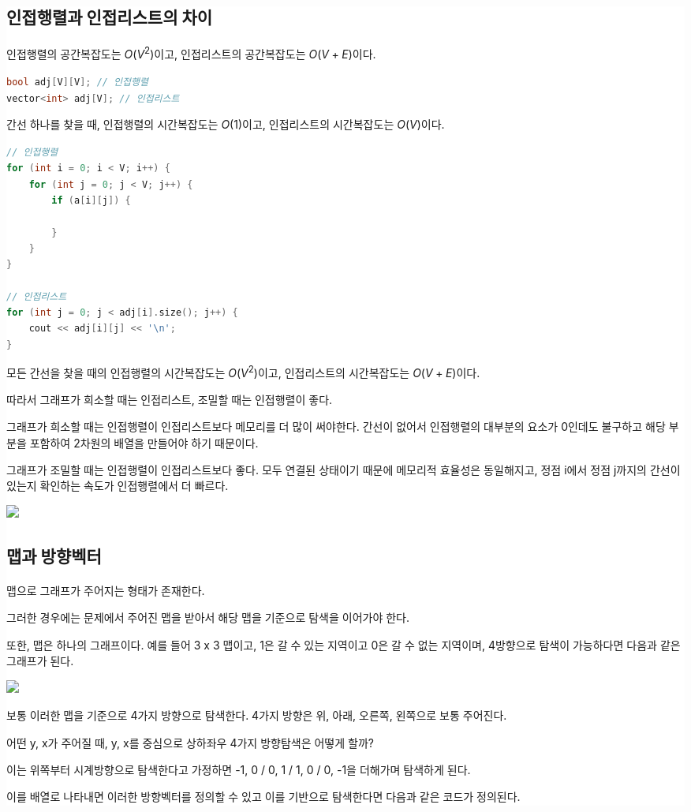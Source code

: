 ## 인접행렬과 인접리스트의 차이

인접행렬의 공간복잡도는 $O(V^2)$이고, 인접리스트의 공간복잡도는 $O(V + E)$이다.

```cpp
bool adj[V][V]; // 인접행렬
vector<int> adj[V]; // 인접리스트
```

간선 하나를 찾을 때, 인접행렬의 시간복잡도는 $O(1)$이고, 인접리스트의 시간복잡도는 $O(V)$이다.

```cpp
// 인접행렬
for (int i = 0; i < V; i++) {
	for (int j = 0; j < V; j++) {
		if (a[i][j]) {

		}
	}
}

// 인접리스트
for (int j = 0; j < adj[i].size(); j++) {
	cout << adj[i][j] << '\n';
}
```

모든 간선을 찾을 때의 인접행렬의 시간복잡도는 $O(V^2)$이고, 인접리스트의 시간복잡도는 $O(V + E)$이다.

따라서 그래프가 희소할 때는 인접리스트, 조밀할 때는 인접행렬이 좋다.

그래프가 희소할 때는 인접행렬이 인접리스트보다 메모리를 더 많이 써야한다. 간선이 없어서 인접행렬의 대부분의 요소가 0인데도 불구하고 해당 부분을 포함하여 2차원의 배열을 만들어야 하기 때문이다.

그래프가 조밀할 때는 인접행렬이 인접리스트보다 좋다. 모두 연결된 상태이기 때문에 메모리적 효율성은 동일해지고, 정점 i에서 정점 j까지의 간선이 있는지 확인하는 속도가 인접행렬에서 더 빠르다.

![](https://i.esdrop.com/d/f/hhaNifrpr0/qrJgxnHl8y.png)

## 맵과 방향벡터

맵으로 그래프가 주어지는 형태가 존재한다.

그러한 경우에는 문제에서 주어진 맵을 받아서 해당 맵을 기준으로 탐색을 이어가야 한다.

또한, 맵은 하나의 그래프이다. 예를 들어 3 x 3 맵이고, 1은 갈 수 있는 지역이고 0은 갈 수 없는 지역이며, 4방향으로 탐색이 가능하다면 다음과 같은 그래프가 된다.

![](https://i.esdrop.com/d/f/hhaNifrpr0/nQWPtrl0aS.png)

보통 이러한 맵을 기준으로 4가지 방향으로 탐색한다. 4가지 방향은 위, 아래, 오른쪽, 왼쪽으로 보통 주어진다.

어떤 y, x가 주어질 때, y, x를 중심으로 상하좌우 4가지 방향탐색은 어떻게 할까?

이는 위쪽부터 시계방향으로 탐색한다고 가정하면 -1, 0 / 0, 1 / 1, 0 / 0, -1을 더해가며 탐색하게 된다.

이를 배열로 나타내면 이러한 방향벡터를 정의할 수 있고 이를 기반으로 탐색한다면 다음과 같은 코드가 정의된다.
